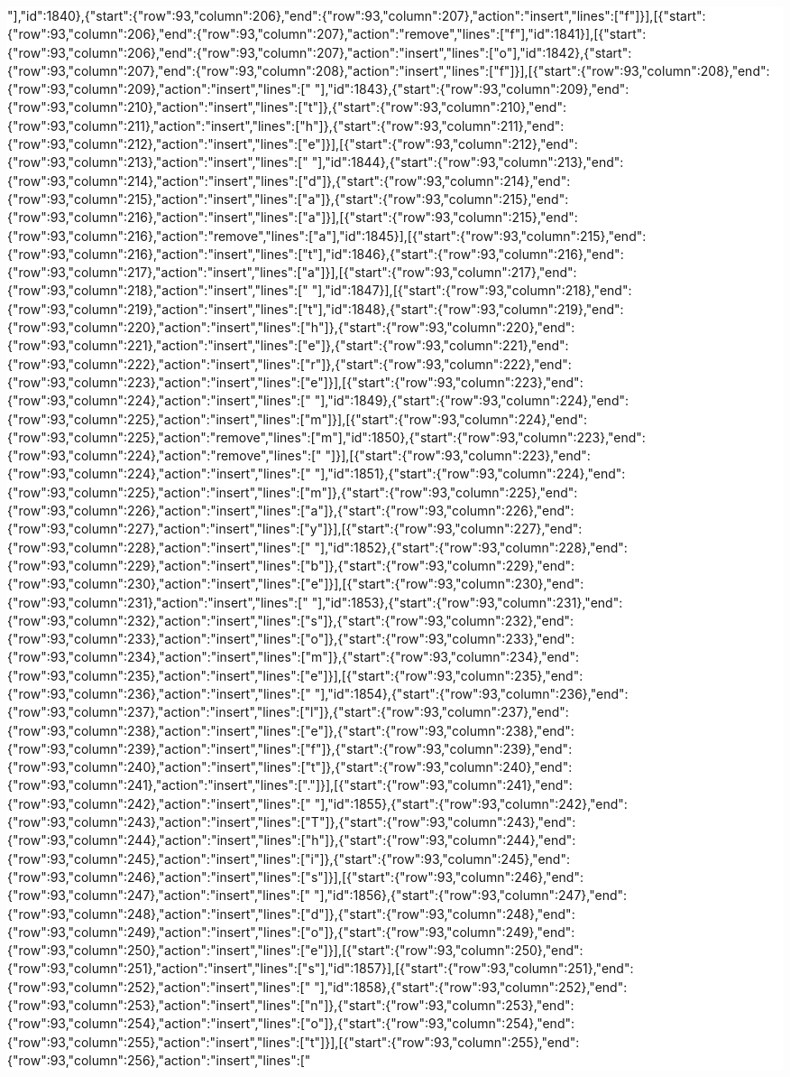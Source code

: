 "],"id":1840},{"start":{"row":93,"column":206},"end":{"row":93,"column":207},"action":"insert","lines":["f"]}],[{"start":{"row":93,"column":206},"end":{"row":93,"column":207},"action":"remove","lines":["f"],"id":1841}],[{"start":{"row":93,"column":206},"end":{"row":93,"column":207},"action":"insert","lines":["o"],"id":1842},{"start":{"row":93,"column":207},"end":{"row":93,"column":208},"action":"insert","lines":["f"]}],[{"start":{"row":93,"column":208},"end":{"row":93,"column":209},"action":"insert","lines":[" "],"id":1843},{"start":{"row":93,"column":209},"end":{"row":93,"column":210},"action":"insert","lines":["t"]},{"start":{"row":93,"column":210},"end":{"row":93,"column":211},"action":"insert","lines":["h"]},{"start":{"row":93,"column":211},"end":{"row":93,"column":212},"action":"insert","lines":["e"]}],[{"start":{"row":93,"column":212},"end":{"row":93,"column":213},"action":"insert","lines":[" "],"id":1844},{"start":{"row":93,"column":213},"end":{"row":93,"column":214},"action":"insert","lines":["d"]},{"start":{"row":93,"column":214},"end":{"row":93,"column":215},"action":"insert","lines":["a"]},{"start":{"row":93,"column":215},"end":{"row":93,"column":216},"action":"insert","lines":["a"]}],[{"start":{"row":93,"column":215},"end":{"row":93,"column":216},"action":"remove","lines":["a"],"id":1845}],[{"start":{"row":93,"column":215},"end":{"row":93,"column":216},"action":"insert","lines":["t"],"id":1846},{"start":{"row":93,"column":216},"end":{"row":93,"column":217},"action":"insert","lines":["a"]}],[{"start":{"row":93,"column":217},"end":{"row":93,"column":218},"action":"insert","lines":[" "],"id":1847}],[{"start":{"row":93,"column":218},"end":{"row":93,"column":219},"action":"insert","lines":["t"],"id":1848},{"start":{"row":93,"column":219},"end":{"row":93,"column":220},"action":"insert","lines":["h"]},{"start":{"row":93,"column":220},"end":{"row":93,"column":221},"action":"insert","lines":["e"]},{"start":{"row":93,"column":221},"end":{"row":93,"column":222},"action":"insert","lines":["r"]},{"start":{"row":93,"column":222},"end":{"row":93,"column":223},"action":"insert","lines":["e"]}],[{"start":{"row":93,"column":223},"end":{"row":93,"column":224},"action":"insert","lines":[" "],"id":1849},{"start":{"row":93,"column":224},"end":{"row":93,"column":225},"action":"insert","lines":["m"]}],[{"start":{"row":93,"column":224},"end":{"row":93,"column":225},"action":"remove","lines":["m"],"id":1850},{"start":{"row":93,"column":223},"end":{"row":93,"column":224},"action":"remove","lines":[" "]}],[{"start":{"row":93,"column":223},"end":{"row":93,"column":224},"action":"insert","lines":[" "],"id":1851},{"start":{"row":93,"column":224},"end":{"row":93,"column":225},"action":"insert","lines":["m"]},{"start":{"row":93,"column":225},"end":{"row":93,"column":226},"action":"insert","lines":["a"]},{"start":{"row":93,"column":226},"end":{"row":93,"column":227},"action":"insert","lines":["y"]}],[{"start":{"row":93,"column":227},"end":{"row":93,"column":228},"action":"insert","lines":[" "],"id":1852},{"start":{"row":93,"column":228},"end":{"row":93,"column":229},"action":"insert","lines":["b"]},{"start":{"row":93,"column":229},"end":{"row":93,"column":230},"action":"insert","lines":["e"]}],[{"start":{"row":93,"column":230},"end":{"row":93,"column":231},"action":"insert","lines":[" "],"id":1853},{"start":{"row":93,"column":231},"end":{"row":93,"column":232},"action":"insert","lines":["s"]},{"start":{"row":93,"column":232},"end":{"row":93,"column":233},"action":"insert","lines":["o"]},{"start":{"row":93,"column":233},"end":{"row":93,"column":234},"action":"insert","lines":["m"]},{"start":{"row":93,"column":234},"end":{"row":93,"column":235},"action":"insert","lines":["e"]}],[{"start":{"row":93,"column":235},"end":{"row":93,"column":236},"action":"insert","lines":[" "],"id":1854},{"start":{"row":93,"column":236},"end":{"row":93,"column":237},"action":"insert","lines":["l"]},{"start":{"row":93,"column":237},"end":{"row":93,"column":238},"action":"insert","lines":["e"]},{"start":{"row":93,"column":238},"end":{"row":93,"column":239},"action":"insert","lines":["f"]},{"start":{"row":93,"column":239},"end":{"row":93,"column":240},"action":"insert","lines":["t"]},{"start":{"row":93,"column":240},"end":{"row":93,"column":241},"action":"insert","lines":["."]}],[{"start":{"row":93,"column":241},"end":{"row":93,"column":242},"action":"insert","lines":[" "],"id":1855},{"start":{"row":93,"column":242},"end":{"row":93,"column":243},"action":"insert","lines":["T"]},{"start":{"row":93,"column":243},"end":{"row":93,"column":244},"action":"insert","lines":["h"]},{"start":{"row":93,"column":244},"end":{"row":93,"column":245},"action":"insert","lines":["i"]},{"start":{"row":93,"column":245},"end":{"row":93,"column":246},"action":"insert","lines":["s"]}],[{"start":{"row":93,"column":246},"end":{"row":93,"column":247},"action":"insert","lines":[" "],"id":1856},{"start":{"row":93,"column":247},"end":{"row":93,"column":248},"action":"insert","lines":["d"]},{"start":{"row":93,"column":248},"end":{"row":93,"column":249},"action":"insert","lines":["o"]},{"start":{"row":93,"column":249},"end":{"row":93,"column":250},"action":"insert","lines":["e"]}],[{"start":{"row":93,"column":250},"end":{"row":93,"column":251},"action":"insert","lines":["s"],"id":1857}],[{"start":{"row":93,"column":251},"end":{"row":93,"column":252},"action":"insert","lines":[" "],"id":1858},{"start":{"row":93,"column":252},"end":{"row":93,"column":253},"action":"insert","lines":["n"]},{"start":{"row":93,"column":253},"end":{"row":93,"column":254},"action":"insert","lines":["o"]},{"start":{"row":93,"column":254},"end":{"row":93,"column":255},"action":"insert","lines":["t"]}],[{"start":{"row":93,"column":255},"end":{"row":93,"column":256},"action":"insert","lines":["